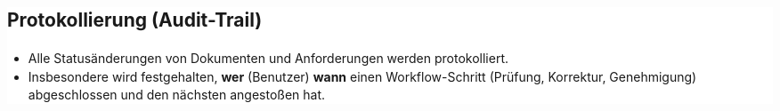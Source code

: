 ## Protokollierung (Audit-Trail)

- Alle Statusänderungen von Dokumenten und Anforderungen werden protokolliert.
- Insbesondere wird festgehalten, **wer** (Benutzer) **wann** einen Workflow-Schritt (Prüfung, Korrektur, Genehmigung) abgeschlossen und den nächsten angestoßen hat.
